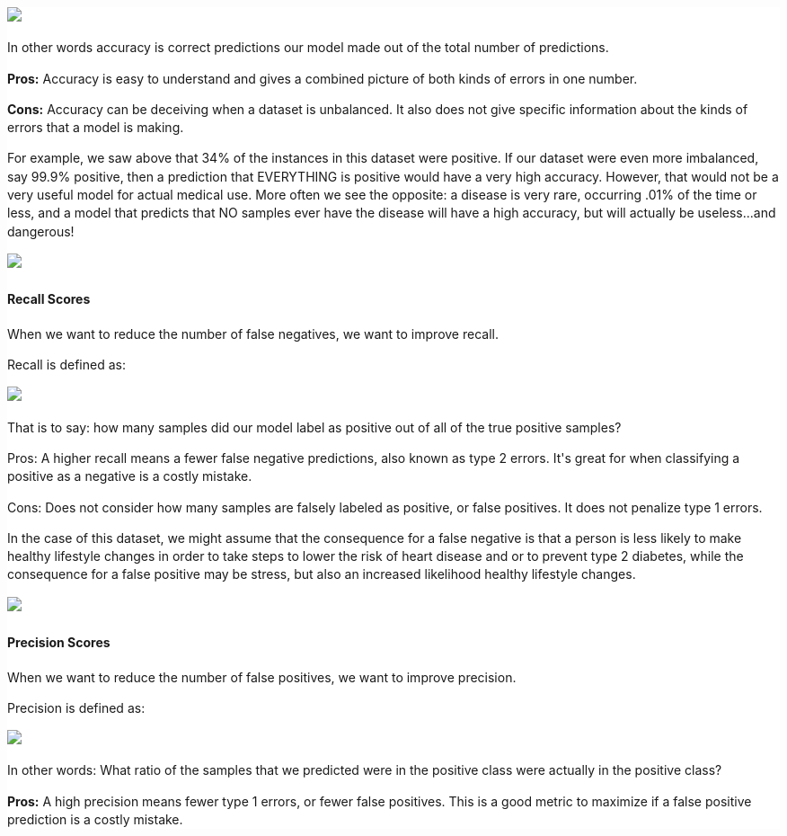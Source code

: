 <img src="https://render.githubusercontent.com/render/math?math=recall = \frac{True Positives + True Negatives}{All Samples}">

In other words accuracy is correct predictions our model made out of the total number of predictions.

**Pros:**
Accuracy is easy to understand and gives a combined picture of both kinds of errors in one number.

**Cons:**
Accuracy can be deceiving when a dataset is unbalanced.  It also does not give specific information about the kinds of errors that a model is making.

For example, we saw above that 34% of the instances in this dataset were positive. If our dataset were even more imbalanced, say 99.9% positive, then a prediction that EVERYTHING is positive would have a very high accuracy.  However, that would not be a very useful model for actual medical use.  More often we see the opposite: a disease is very rare, occurring .01% of the time or less, and a model that predicts that NO samples ever have the disease will have a high accuracy, but will actually be useless...and dangerous!

<img src="https://github.com/YBilodeau/Metabolic-Syndrome-Prediction-Project/blob/main/Images/Accuracy%20Scores.png">

#### **Recall Scores**
When we want to reduce the number of false negatives, we want to improve recall. 

Recall is defined as: 

<img src="https://render.githubusercontent.com/render/math?math=recall = \frac{True Positives}{False Negatives + True Positives}">

That is to say: how many samples did our model label as positive out of all of the true positive samples?

Pros: A higher recall means a fewer false negative predictions, also known as type 2 errors.  It's great for when classifying a positive as a negative is a costly mistake.

Cons: Does not consider how many samples are falsely labeled as positive, or false positives.  It does not penalize type 1 errors.

In the case of this dataset, we might assume that the consequence for a false negative is that a person is less likely to make healthy lifestyle changes in order to take steps to lower the risk of heart disease and or to prevent type 2 diabetes, while the consequence for a false positive may be stress, but also an increased likelihood healthy lifestyle changes.

<img src="https://github.com/YBilodeau/Metabolic-Syndrome-Prediction-Project/blob/main/Images/Recall%20Scores.png">

#### **Precision Scores**
When we want to reduce the number of false positives, we want to improve precision.

Precision is defined as:

**<img src="https://render.githubusercontent.com/render/math?math=precision = \frac{True Positives}{False Positives + True Positives}">**

In other words: What ratio of the samples that we predicted were in the positive class were actually in the positive class?

**Pros:**  A high precision means fewer type 1 errors, or fewer false positives.  This is a good metric to maximize if a false positive prediction is a costly mistake.
